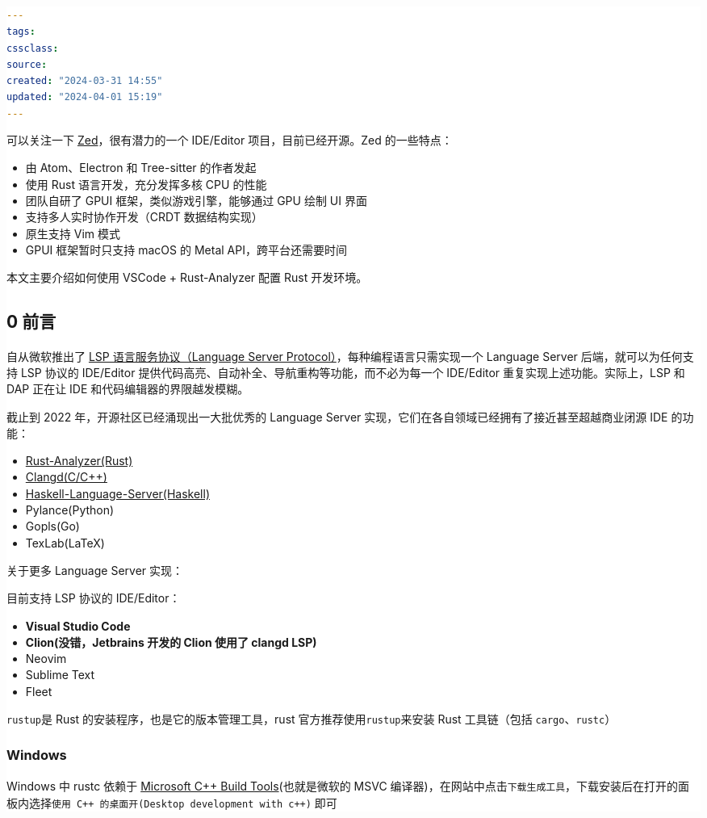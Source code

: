 ```yaml
---
tags: 
cssclass:
source:
created: "2024-03-31 14:55"
updated: "2024-04-01 15:19"
---
```

可以关注一下 [Zed](https://link.zhihu.com/?target=https%3A//zed.dev/)，很有潜力的一个 IDE/Editor 项目，目前已经开源。Zed 的一些特点：

- 由 Atom、Electron 和 Tree-sitter 的作者发起
- 使用 Rust 语言开发，充分发挥多核 CPU 的性能
- 团队自研了 GPUI 框架，类似游戏引擎，能够通过 GPU 绘制 UI 界面
- 支持多人实时协作开发（CRDT 数据结构实现）
- 原生支持 Vim 模式
- GPUI 框架暂时只支持 macOS 的 Metal API，跨平台还需要时间

本文主要介绍如何使用 VSCode + Rust-Analyzer 配置 Rust 开发环境。

## 0 前言

自从微软推出了 [LSP 语言服务协议（Language Server Protocol）](https://link.zhihu.com/?target=https%3A//microsoft.github.io/language-server-protocol/)，每种编程语言只需实现一个 Language Server 后端，就可以为任何支持 LSP 协议的 IDE/Editor 提供代码高亮、自动补全、导航重构等功能，而不必为每一个 IDE/Editor 重复实现上述功能。实际上，LSP 和 DAP 正在让 IDE 和代码编辑器的界限越发模糊。

截止到 2022 年，开源社区已经涌现出一大批优秀的 Language Server 实现，它们在各自领域已经拥有了接近甚至超越商业闭源 IDE 的功能：

- [Rust-Analyzer(Rust)](https://link.zhihu.com/?target=https%3A//rust-analyzer.github.io/manual.html)
- [Clangd(C/C++)](https://link.zhihu.com/?target=https%3A//clangd.llvm.org/)
- [Haskell-Language-Server(Haskell)](https://link.zhihu.com/?target=https%3A//haskell-language-server.readthedocs.io/en/latest/)
- Pylance(Python)
- Gopls(Go)
- TexLab(LaTeX)

关于更多 Language Server 实现：

目前支持 LSP 协议的 IDE/Editor：

- **Visual Studio Code**
- **Clion(没错，Jetbrains 开发的 Clion 使用了 clangd LSP)**
- Neovim
- Sublime Text
- Fleet

`rustup`是 Rust 的安装程序，也是它的版本管理工具，rust 官方推荐使用`rustup`来安装 Rust 工具链（包括 `cargo`、`rustc`）

### Windows

Windows 中 rustc 依赖于 [Microsoft C++ Build Tools](https://link.zhihu.com/?target=https%3A//visualstudio.microsoft.com/zh-hans/visual-cpp-build-tools/)(也就是微软的 MSVC 编译器)，在网站中点击`下载生成工具`，下载安装后在打开的面板内选择`使用 C++ 的桌面开(Desktop development with c++)` 即可
